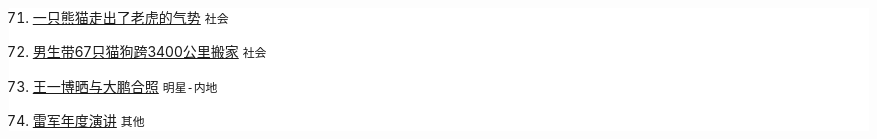 71. [一只熊猫走出了老虎的气势](https://m.weibo.cn/search?containerid=100103type%3D1%26t%3D10%26q%3D%23%E4%B8%80%E5%8F%AA%E7%86%8A%E7%8C%AB%E8%B5%B0%E5%87%BA%E4%BA%86%E8%80%81%E8%99%8E%E7%9A%84%E6%B0%94%E5%8A%BF%23&stream_entry_id=31&isnewpage=1&extparam=seat%3D1%26filter_type%3Drealtimehot%26cate%3D5001%26pos%3D48%26stream_entry_id%3D31%26lcate%3D5001%26band_rank%3D48%26q%3D%2523%25E4%25B8%2580%25E5%258F%25AA%25E7%2586%258A%25E7%258C%25AB%25E8%25B5%25B0%25E5%2587%25BA%25E4%25BA%2586%25E8%2580%2581%25E8%2599%258E%25E7%259A%2584%25E6%25B0%2594%25E5%258A%25BF%2523%26realpos%3D48%26dgr%3D0%26flag%3D32768%26c_type%3D31%26display_time%3D1691548603%26pre_seqid%3D169154860381206411162&luicode=10000011&lfid=106003type%3D25%26t%3D3%26disable_hot%3D1%26filter_type%3Drealtimehot) `社会` 

72. [男生带67只猫狗跨3400公里搬家](https://m.weibo.cn/search?containerid=100103type%3D1%26t%3D10%26q%3D%23%E7%94%B7%E7%94%9F%E5%B8%A667%E5%8F%AA%E7%8C%AB%E7%8B%97%E8%B7%A83400%E5%85%AC%E9%87%8C%E6%90%AC%E5%AE%B6%23&stream_entry_id=31&isnewpage=1&extparam=seat%3D1%26filter_type%3Drealtimehot%26cate%3D5001%26pos%3D49%26stream_entry_id%3D31%26lcate%3D5001%26band_rank%3D49%26q%3D%2523%25E7%2594%25B7%25E7%2594%259F%25E5%25B8%25A667%25E5%258F%25AA%25E7%258C%25AB%25E7%258B%2597%25E8%25B7%25A83400%25E5%2585%25AC%25E9%2587%258C%25E6%2590%25AC%25E5%25AE%25B6%2523%26realpos%3D49%26dgr%3D0%26flag%3D32768%26c_type%3D31%26display_time%3D1691548603%26pre_seqid%3D169154860381206411162&luicode=10000011&lfid=106003type%3D25%26t%3D3%26disable_hot%3D1%26filter_type%3Drealtimehot) `社会` 

73. [王一博晒与大鹏合照](https://m.weibo.cn/search?containerid=100103type%3D1%26t%3D10%26q%3D%23%E7%8E%8B%E4%B8%80%E5%8D%9A%E6%99%92%E4%B8%8E%E5%A4%A7%E9%B9%8F%E5%90%88%E7%85%A7%23&stream_entry_id=31&isnewpage=1&extparam=seat%3D1%26filter_type%3Drealtimehot%26cate%3D5001%26pos%3D50%26stream_entry_id%3D31%26lcate%3D5001%26band_rank%3D50%26q%3D%2523%25E7%258E%258B%25E4%25B8%2580%25E5%258D%259A%25E6%2599%2592%25E4%25B8%258E%25E5%25A4%25A7%25E9%25B9%258F%25E5%2590%2588%25E7%2585%25A7%2523%26realpos%3D50%26dgr%3D0%26flag%3D0%26c_type%3D31%26display_time%3D1691548603%26pre_seqid%3D169154860381206411162&luicode=10000011&lfid=106003type%3D25%26t%3D3%26disable_hot%3D1%26filter_type%3Drealtimehot) `明星-内地` 

74. [雷军年度演讲](https://m.weibo.cn/search?containerid=100103type%3D1%26t%3D10%26q%3D%23%E9%9B%B7%E5%86%9B%E5%B9%B4%E5%BA%A6%E6%BC%94%E8%AE%B2%23&stream_entry_id=31&isnewpage=1&extparam=seat%3D1%26filter_type%3Drealtimehot%26cate%3D5001%26topic_ad%3D1%26pos%3D3%26stream_entry_id%3D31%26lcate%3D5001%26band_rank%3D4%26q%3D%2523%25E9%259B%25B7%25E5%2586%259B%25E5%25B9%25B4%25E5%25BA%25A6%25E6%25BC%2594%25E8%25AE%25B2%2523%26dgr%3D0%26is_ad_pos%3D1%26adid%3D198845%26c_type%3D31%26display_time%3D1691548542%26pre_seqid%3D1691548542924027162132&luicode=10000011&lfid=106003type%3D25%26t%3D3%26disable_hot%3D1%26filter_type%3Drealtimehot) `其他` 

